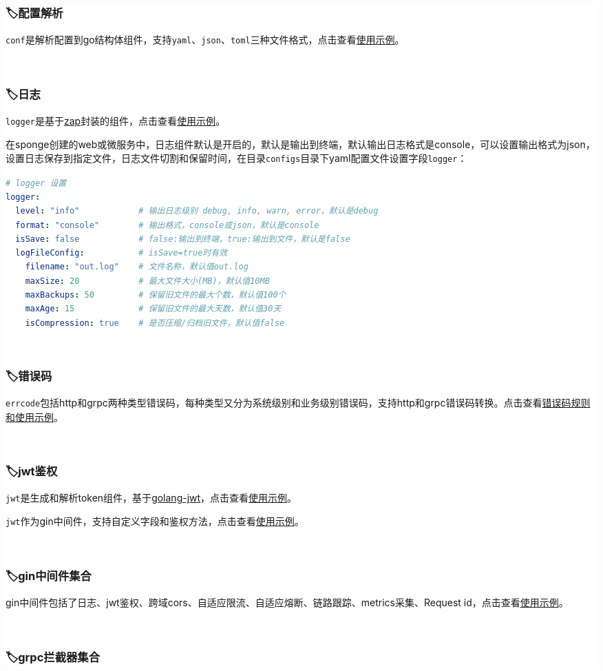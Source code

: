 
### 🏷配置解析

`conf`是解析配置到go结构体组件，支持`yaml`、`json`、`toml`三种文件格式，点击查看[使用示例](https://github.com/zhufuyi/sponge/tree/main/pkg/conf#conf)。

<br>

### 🏷日志

`logger`是基于[zap](https://github.com/uber-go/zap)封装的组件，点击查看[使用示例](https://github.com/zhufuyi/sponge/tree/main/pkg/logger#logger)。

在sponge创建的web或微服务中，日志组件默认是开启的，默认是输出到终端，默认输出日志格式是console，可以设置输出格式为json，设置日志保存到指定文件，日志文件切割和保留时间，在目录`configs`目录下yaml配置文件设置字段`logger`：

```yaml
# logger 设置
logger:
  level: "info"            # 输出日志级别 debug, info, warn, error，默认是debug
  format: "console"        # 输出格式，console或json，默认是console
  isSave: false            # false:输出到终端，true:输出到文件，默认是false
  logFileConfig:           # isSave=true时有效
    filename: "out.log"    # 文件名称，默认值out.log
    maxSize: 20            # 最大文件大小(MB)，默认值10MB
    maxBackups: 50         # 保留旧文件的最大个数，默认值100个
    maxAge: 15             # 保留旧文件的最大天数，默认值30天
    isCompression: true    # 是否压缩/归档旧文件，默认值false
```

<br>

### 🏷错误码

`errcode`包括http和grpc两种类型错误码，每种类型又分为系统级别和业务级别错误码，支持http和grpc错误码转换。点击查看[错误码规则和使用示例](https://github.com/zhufuyi/sponge/tree/main/pkg/errcode#errcode)。

<br>

### 🏷jwt鉴权

`jwt`是生成和解析token组件，基于[golang-jwt](https://github.com/golang-jwt/jwt)，点击查看[使用示例](https://github.com/zhufuyi/sponge/tree/main/pkg/jwt#jwt)。

`jwt`作为gin中间件，支持自定义字段和鉴权方法，点击查看[使用示例](https://github.com/zhufuyi/sponge/blob/main/pkg/gin/middleware/README.md#jwt-authorization-middleware)。

<br>

### 🏷gin中间件集合

gin中间件包括了日志、jwt鉴权、跨域cors、自适应限流、自适应熔断、链路跟踪、metrics采集、Request id，点击查看[使用示例](https://github.com/zhufuyi/sponge/tree/main/pkg/gin/middleware#example-of-use)。

<br>

### 🏷grpc拦截器集合
